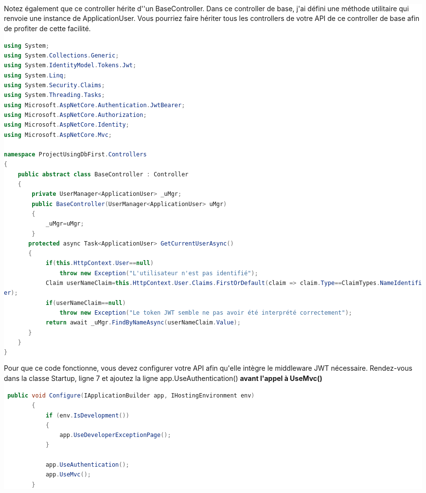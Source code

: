 Notez également que ce controller hérite d''un BaseController. Dans ce controller de base, j'ai défini une méthode utilitaire qui renvoie une instance de ApplicationUser. Vous pourriez faire hériter tous les controllers de votre API de ce controller de base afin de profiter de cette facilité.

```csharp
using System;
using System.Collections.Generic;
using System.IdentityModel.Tokens.Jwt;
using System.Linq;
using System.Security.Claims;
using System.Threading.Tasks;
using Microsoft.AspNetCore.Authentication.JwtBearer;
using Microsoft.AspNetCore.Authorization;
using Microsoft.AspNetCore.Identity;
using Microsoft.AspNetCore.Mvc;

namespace ProjectUsingDbFirst.Controllers
{
    public abstract class BaseController : Controller
    {
        private UserManager<ApplicationUser> _uMgr;
        public BaseController(UserManager<ApplicationUser> uMgr)
        {
            _uMgr=uMgr;
        }
       protected async Task<ApplicationUser> GetCurrentUserAsync()
       {
            if(this.HttpContext.User==null)
                throw new Exception("L'utilisateur n'est pas identifié");
            Claim userNameClaim=this.HttpContext.User.Claims.FirstOrDefault(claim => claim.Type==ClaimTypes.NameIdentifier);
            if(userNameClaim==null)
                throw new Exception("Le token JWT semble ne pas avoir été interprété correctement");
            return await _uMgr.FindByNameAsync(userNameClaim.Value);
       }
    }
}
```
Pour que ce code fonctionne, vous devez configurer votre API afin qu'elle intègre le middleware JWT nécessaire. Rendez-vous dans la classe Startup, ligne 7 et ajoutez la ligne app.UseAuthentication() **__avant l'appel à UseMvc()__**

```csharp
 public void Configure(IApplicationBuilder app, IHostingEnvironment env)
        {
            if (env.IsDevelopment())
            {
                app.UseDeveloperExceptionPage();
            }

            app.UseAuthentication();
            app.UseMvc();
        }
```
